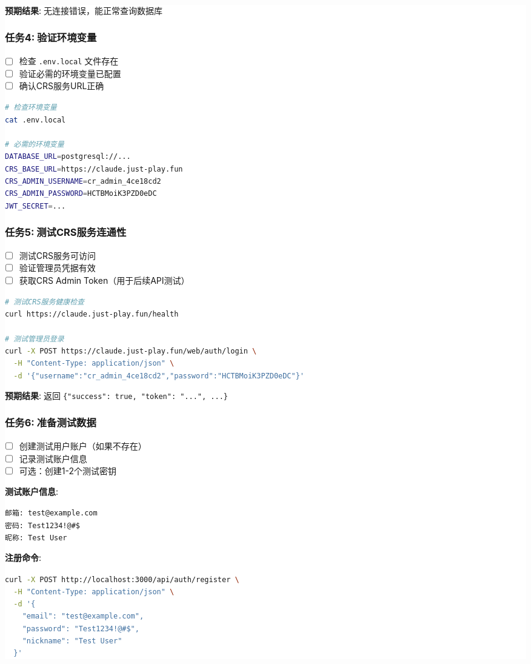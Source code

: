 **预期结果**: 无连接错误，能正常查询数据库

### 任务4: 验证环境变量
- [ ] 检查 `.env.local` 文件存在
- [ ] 验证必需的环境变量已配置
- [ ] 确认CRS服务URL正确

```bash
# 检查环境变量
cat .env.local

# 必需的环境变量
DATABASE_URL=postgresql://...
CRS_BASE_URL=https://claude.just-play.fun
CRS_ADMIN_USERNAME=cr_admin_4ce18cd2
CRS_ADMIN_PASSWORD=HCTBMoiK3PZD0eDC
JWT_SECRET=...
```

### 任务5: 测试CRS服务连通性
- [ ] 测试CRS服务可访问
- [ ] 验证管理员凭据有效
- [ ] 获取CRS Admin Token（用于后续API测试）

```bash
# 测试CRS服务健康检查
curl https://claude.just-play.fun/health

# 测试管理员登录
curl -X POST https://claude.just-play.fun/web/auth/login \
  -H "Content-Type: application/json" \
  -d '{"username":"cr_admin_4ce18cd2","password":"HCTBMoiK3PZD0eDC"}'
```

**预期结果**: 返回 `{"success": true, "token": "...", ...}`

### 任务6: 准备测试数据
- [ ] 创建测试用户账户（如果不存在）
- [ ] 记录测试账户信息
- [ ] 可选：创建1-2个测试密钥

**测试账户信息**:
```
邮箱: test@example.com
密码: Test1234!@#$
昵称: Test User
```

**注册命令**:
```bash
curl -X POST http://localhost:3000/api/auth/register \
  -H "Content-Type: application/json" \
  -d '{
    "email": "test@example.com",
    "password": "Test1234!@#$",
    "nickname": "Test User"
  }'
```
